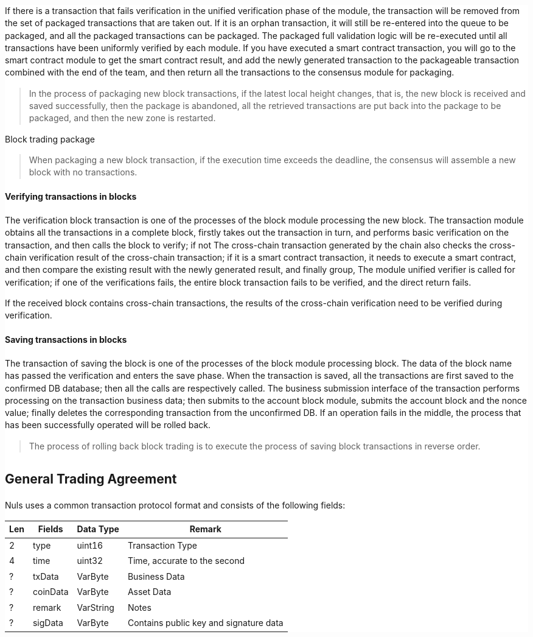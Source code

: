 If there is a transaction that fails verification in the unified verification phase of the module, the transaction will be removed from the set of packaged transactions that are taken out. If it is an orphan transaction, it will still be re-entered into the queue to be packaged, and all the packaged transactions can be packaged. The packaged full validation logic will be re-executed until all transactions have been uniformly verified by each module. If you have executed a smart contract transaction, you will go to the smart contract module to get the smart contract result, and add the newly generated transaction to the packageable transaction combined with the end of the team, and then return all the transactions to the consensus module for packaging.

> In the process of packaging new block transactions, if the latest local height changes, that is, the new block is received and saved successfully, then the package is abandoned, all the retrieved transactions are put back into the package to be packaged, and then the new zone is restarted. 

Block trading package
> When packaging a new block transaction, if the execution time exceeds the deadline, the consensus will assemble a new block with no transactions.



#### Verifying transactions in blocks

The verification block transaction is one of the processes of the block module processing the new block. The transaction module obtains all the transactions in a complete block, firstly takes out the transaction in turn, and performs basic verification on the transaction, and then calls the block to verify; if not The cross-chain transaction generated by the chain also checks the cross-chain verification result of the cross-chain transaction; if it is a smart contract transaction, it needs to execute a smart contract, and then compare the existing result with the newly generated result, and finally group, The module unified verifier is called for verification; if one of the verifications fails, the entire block transaction fails to be verified, and the direct return fails.

If the received block contains cross-chain transactions, the results of the cross-chain verification need to be verified during verification.



#### Saving transactions in blocks

The transaction of saving the block is one of the processes of the block module processing block. The data of the block name has passed the verification and enters the save phase. When the transaction is saved, all the transactions are first saved to the confirmed DB database; then all the calls are respectively called. The business submission interface of the transaction performs processing on the transaction business data; then submits to the account block module, submits the account block and the nonce value; finally deletes the corresponding transaction from the unconfirmed DB. If an operation fails in the middle, the process that has been successfully operated will be rolled back.

> The process of rolling back block trading is to execute the process of saving block transactions in reverse order.



## General Trading Agreement

Nuls uses a common transaction protocol format and consists of the following fields:

| Len  | Fields   | Data Type | Remark             |
| ---- | -------- | --------- | ------------------ |
| 2 | type | uint16 | Transaction Type |
| 4 | time | uint32 | Time, accurate to the second |
| ? | txData | VarByte | Business Data |
| ? | coinData | VarByte | Asset Data |
| ? | remark | VarString | Notes |
| ? | sigData | VarByte | Contains public key and signature data |
